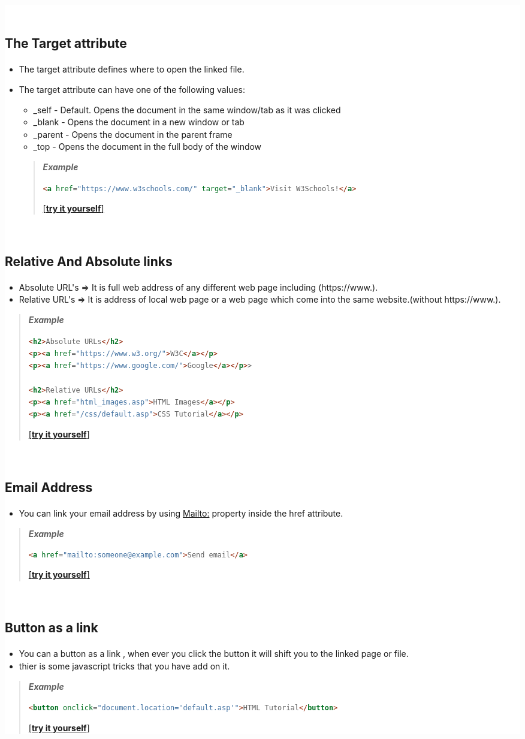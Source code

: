 &nbsp;

## The Target attribute
- The target attribute defines where to open the linked file.
- The target attribute can have one of the following values:

    - _self - Default. Opens the document in the same window/tab as it was clicked
    - _blank - Opens the document in a new window or tab
    - _parent - Opens the document in the parent frame
    - _top - Opens the document in the full body of the window

    >***Example***
    >```html
    ><a href="https://www.w3schools.com/" target="_blank">Visit W3Schools!</a>
    >```
    >[[**try it yourself**]](https://www.w3schools.com/html/tryit.asp?filename=tryhtml_links_target)

&nbsp;

## Relative And Absolute links
- Absolute URL's => It is full web address of any different web page including (https://www.). 
- Relative URL's => It  is address of local web page or a web page which come into the same website.(without https://www.).

>***Example***
>```html
><h2>Absolute URLs</h2>
><p><a href="https://www.w3.org/">W3C</a></p>
><p><a href="https://www.google.com/">Google</a></p>>
>
><h2>Relative URLs</h2>
><p><a href="html_images.asp">HTML Images</a></p>
><p><a href="/css/default.asp">CSS Tutorial</a></p>
>```
>[[**try it yourself**]](https://www.w3schools.com/html/tryit.asp?filename=tryhtml_links)

&nbsp;

## Email Address

- You can link  your email address by using <ins>Mailto:</ins> property inside the href attribute.

>***Example***
>```html
><a href="mailto:someone@example.com">Send email</a>
>```
>[[**try it yourself**]](https://www.w3schools.com/html/tryit.asp?filename=tryhtml_links_email)

&nbsp;

## Button as a link
- You can a button as a link ,  when ever  you click the button it will shift you to the linked page or file.
- thier is some javascript tricks that you have add on it.
>***Example***
>```html
><button onclick="document.location='default.asp'">HTML Tutorial</button>
>```
>[[**try it yourself**]](https://www.w3schools.com/html/tryit.asp?filename=tryhtml_links_button_element)
